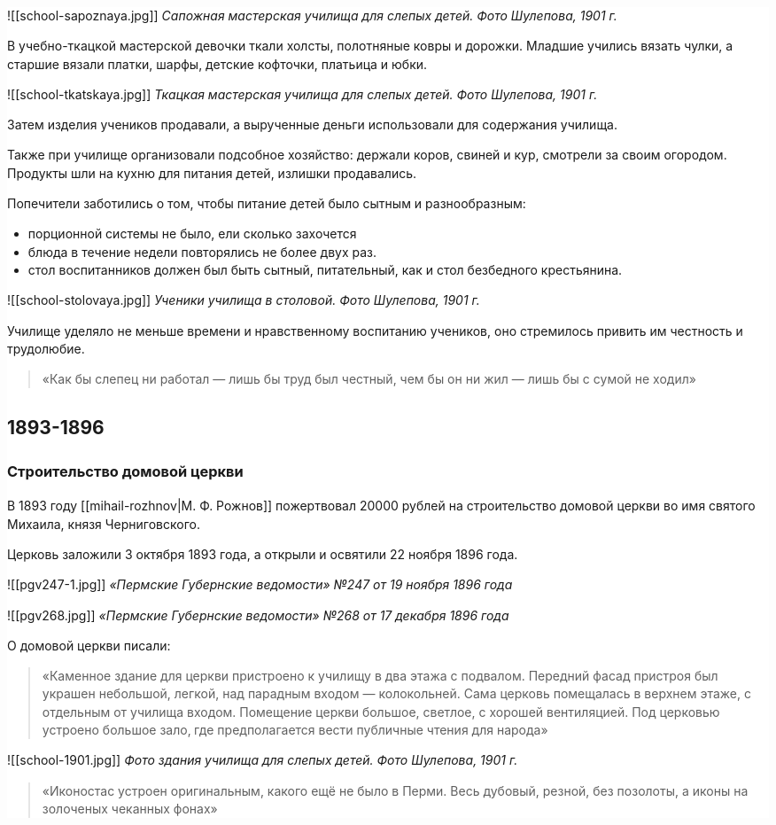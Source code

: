![[school-sapoznaya.jpg]]
*Сапожная мастерская училища для слепых детей. Фото Шулепова, 1901 г.*

В учебно-ткацкой мастерской девочки ткали холсты, полотняные ковры и дорожки. Младшие учились вязать чулки, а старшие вязали платки, шарфы, детские кофточки, платьица и юбки.

![[school-tkatskaya.jpg]]
*Ткацкая мастерская училища для слепых детей. Фото Шулепова, 1901 г.*

Затем изделия учеников продавали, а вырученные деньги использовали для содержания училища.

Также при училище организовали подсобное хозяйство: держали коров, свиней и кур, смотрели за своим огородом. Продукты шли на кухню для питания детей, излишки продавались.

Попечители заботились о том, чтобы питание детей было сытным и разнообразным:
- порционной системы не было, ели сколько захочется
- блюда в течение недели повторялись не более двух раз.
- стол воспитанников должен был быть сытный, питательный, как и стол безбедного крестьянина.

![[school-stolovaya.jpg]]
*Ученики училища в столовой. Фото Шулепова, 1901 г.*

Училище уделяло не меньше времени и нравственному воспитанию учеников, оно стремилось привить им честность и трудолюбие.

> «Как бы слепец ни работал — лишь бы труд был честный, чем бы он ни жил — лишь бы с сумой не ходил»

## 1893-1896

### Строительство домовой церкви

В 1893 году [[mihail-rozhnov|М. Ф. Рожнов]] пожертвовал 20000 рублей на строительство домовой церкви во имя святого Михаила, князя Черниговского.

Церковь заложили 3 октября 1893 года, а открыли и освятили 22 ноября 1896 года.

![[pgv247-1.jpg]]
*«Пермские Губернские ведомости» №247 от 19 ноября 1896 года*

![[pgv268.jpg]]
*«Пермские Губернские ведомости» №268 от 17 декабря 1896 года*

О домовой церкви писали:
> «Каменное здание для церкви пристроено к училищу в два этажа с подвалом. Передний фасад пристроя был украшен небольшой, легкой, над парадным входом — колокольней. Сама церковь помещалась в верхнем этаже, с отдельным от училища входом. Помещение церкви большое, светлое, с хорошей вентиляцией. Под церковью устроено большое зало‚ где предполагается вести публичные чтения для народа»

![[school-1901.jpg]]
*Фото здания училища для слепых детей. Фото Шулепова, 1901 г.*

> «Иконостас устроен оригинальным, какого ещё не было в Перми. Весь дубовый, резной, без позолоты, а иконы на золоченых чеканных фонах»
